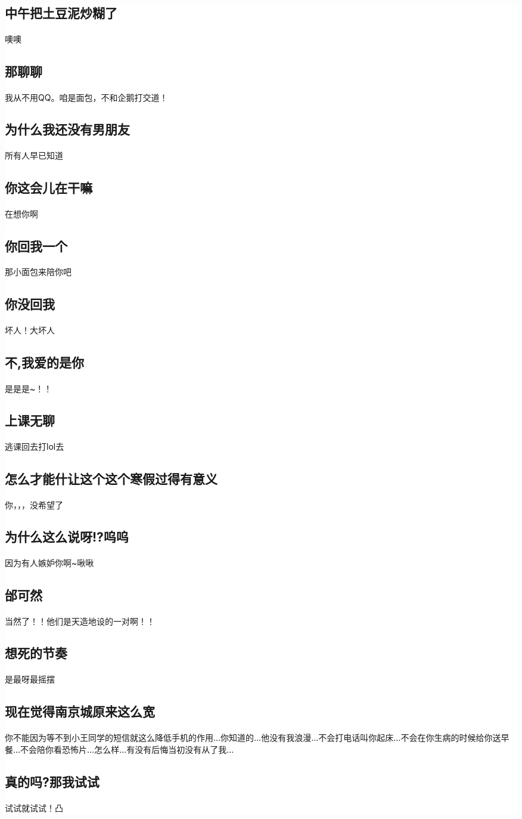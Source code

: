 ## 中午把土豆泥炒糊了
噢噢

## 那聊聊
我从不用QQ。咱是面包，不和企鹅打交道！

## 为什么我还没有男朋友
所有人早已知道

## 你这会儿在干嘛
在想你啊

## 你回我一个
那小面包来陪你吧

## 你没回我
坏人！大坏人

## 不,我爱的是你
是是是~！！

## 上课无聊
逃课回去打lol去

## 怎么才能什让这个这个寒假过得有意义
你，，，没希望了

## 为什么这么说呀!?呜呜
因为有人嫉妒你啊~啾啾

## 邰可然
当然了！！他们是天造地设的一对啊！！

## 想死的节奏
是最呀最摇摆

## 现在觉得南京城原来这么宽
你不能因为等不到小王同学的短信就这么降低手机的作用…你知道的…他没有我浪漫…不会打电话叫你起床…不会在你生病的时候给你送早餐…不会陪你看恐怖片…怎么样…有没有后悔当初没有从了我…

## 真的吗?那我试试
试试就试试！凸
